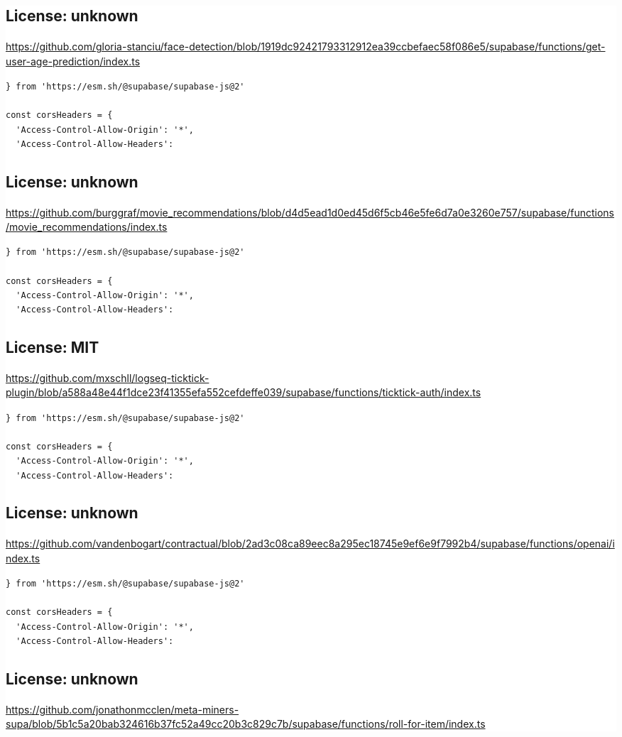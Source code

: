 
## License: unknown
https://github.com/gloria-stanciu/face-detection/blob/1919dc92421793312912ea39ccbefaec58f086e5/supabase/functions/get-user-age-prediction/index.ts

```
} from 'https://esm.sh/@supabase/supabase-js@2'

const corsHeaders = {
  'Access-Control-Allow-Origin': '*',
  'Access-Control-Allow-Headers':
```


## License: unknown
https://github.com/burggraf/movie_recommendations/blob/d4d5ead1d0ed45d6f5cb46e5fe6d7a0e3260e757/supabase/functions/movie_recommendations/index.ts

```
} from 'https://esm.sh/@supabase/supabase-js@2'

const corsHeaders = {
  'Access-Control-Allow-Origin': '*',
  'Access-Control-Allow-Headers':
```


## License: MIT
https://github.com/mxschll/logseq-ticktick-plugin/blob/a588a48e44f1dce23f41355efa552cefdeffe039/supabase/functions/ticktick-auth/index.ts

```
} from 'https://esm.sh/@supabase/supabase-js@2'

const corsHeaders = {
  'Access-Control-Allow-Origin': '*',
  'Access-Control-Allow-Headers':
```


## License: unknown
https://github.com/vandenbogart/contractual/blob/2ad3c08ca89eec8a295ec18745e9ef6e9f7992b4/supabase/functions/openai/index.ts

```
} from 'https://esm.sh/@supabase/supabase-js@2'

const corsHeaders = {
  'Access-Control-Allow-Origin': '*',
  'Access-Control-Allow-Headers':
```


## License: unknown
https://github.com/jonathonmcclen/meta-miners-supa/blob/5b1c5a20bab324616b37fc52a49cc20b3c829c7b/supabase/functions/roll-for-item/index.ts
